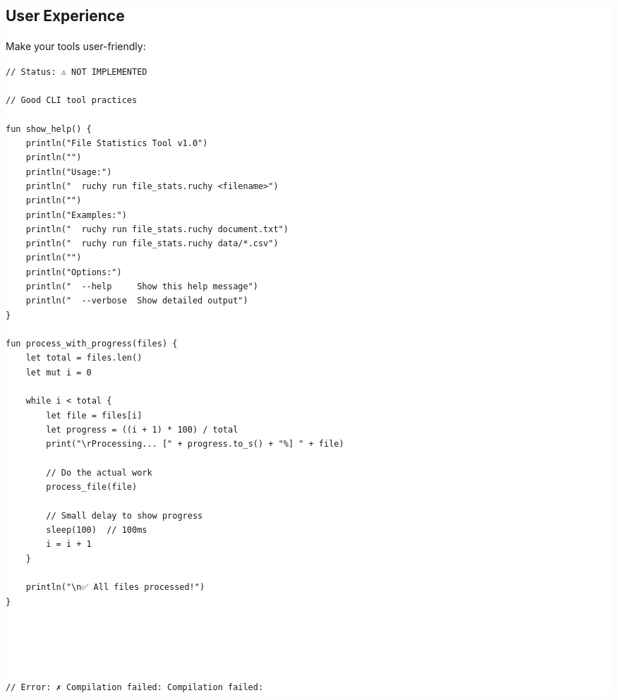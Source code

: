 ## User Experience

Make your tools user-friendly:

```ruchy
// Status: ⚠️ NOT IMPLEMENTED

// Good CLI tool practices

fun show_help() {
    println("File Statistics Tool v1.0")
    println("")
    println("Usage:")
    println("  ruchy run file_stats.ruchy <filename>")
    println("")
    println("Examples:")
    println("  ruchy run file_stats.ruchy document.txt")
    println("  ruchy run file_stats.ruchy data/*.csv")
    println("")
    println("Options:")
    println("  --help     Show this help message")
    println("  --verbose  Show detailed output")
}

fun process_with_progress(files) {
    let total = files.len()
    let mut i = 0
    
    while i < total {
        let file = files[i]
        let progress = ((i + 1) * 100) / total
        print("\rProcessing... [" + progress.to_s() + "%] " + file)
        
        // Do the actual work
        process_file(file)
        
        // Small delay to show progress
        sleep(100)  // 100ms
        i = i + 1
    }
    
    println("\n✅ All files processed!")
}





// Error: ✗ Compilation failed: Compilation failed:

```
